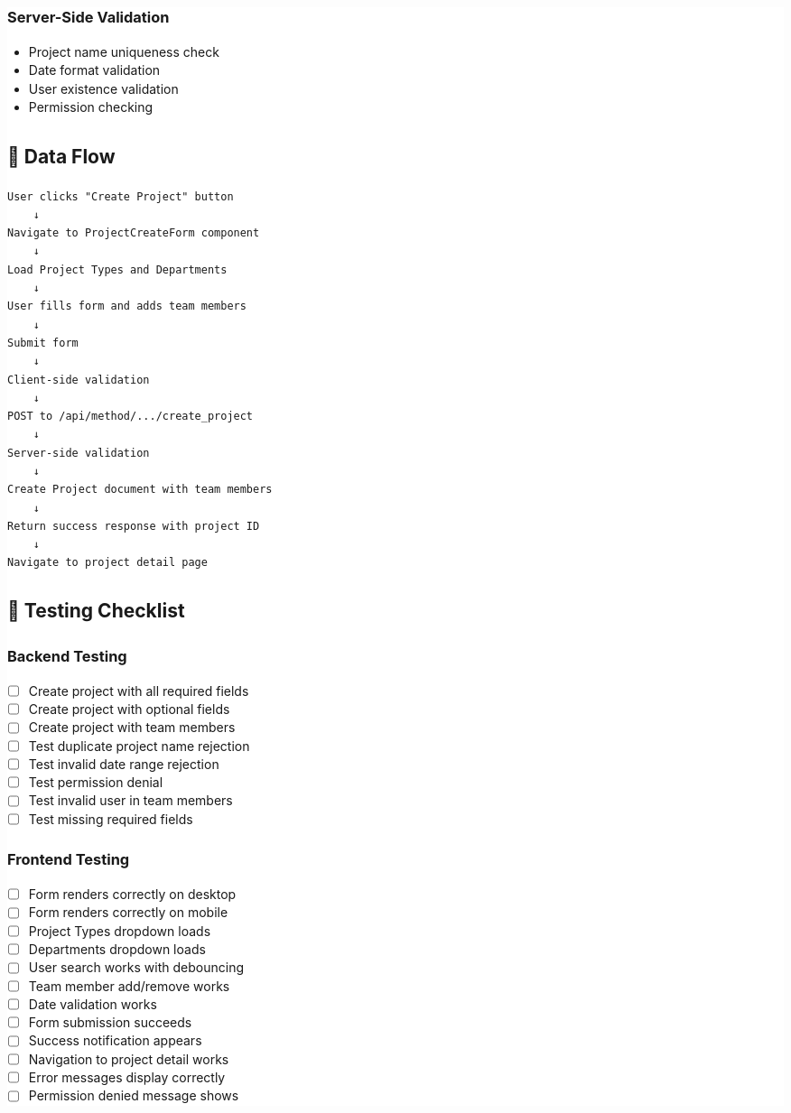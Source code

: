 ### Server-Side Validation
- Project name uniqueness check
- Date format validation
- User existence validation
- Permission checking

## 🔄 Data Flow

```
User clicks "Create Project" button
    ↓
Navigate to ProjectCreateForm component
    ↓
Load Project Types and Departments
    ↓
User fills form and adds team members
    ↓
Submit form
    ↓
Client-side validation
    ↓
POST to /api/method/.../create_project
    ↓
Server-side validation
    ↓
Create Project document with team members
    ↓
Return success response with project ID
    ↓
Navigate to project detail page
```

## 🧪 Testing Checklist

### Backend Testing
- [ ] Create project with all required fields
- [ ] Create project with optional fields
- [ ] Create project with team members
- [ ] Test duplicate project name rejection
- [ ] Test invalid date range rejection
- [ ] Test permission denial
- [ ] Test invalid user in team members
- [ ] Test missing required fields

### Frontend Testing
- [ ] Form renders correctly on desktop
- [ ] Form renders correctly on mobile
- [ ] Project Types dropdown loads
- [ ] Departments dropdown loads
- [ ] User search works with debouncing
- [ ] Team member add/remove works
- [ ] Date validation works
- [ ] Form submission succeeds
- [ ] Success notification appears
- [ ] Navigation to project detail works
- [ ] Error messages display correctly
- [ ] Permission denied message shows
